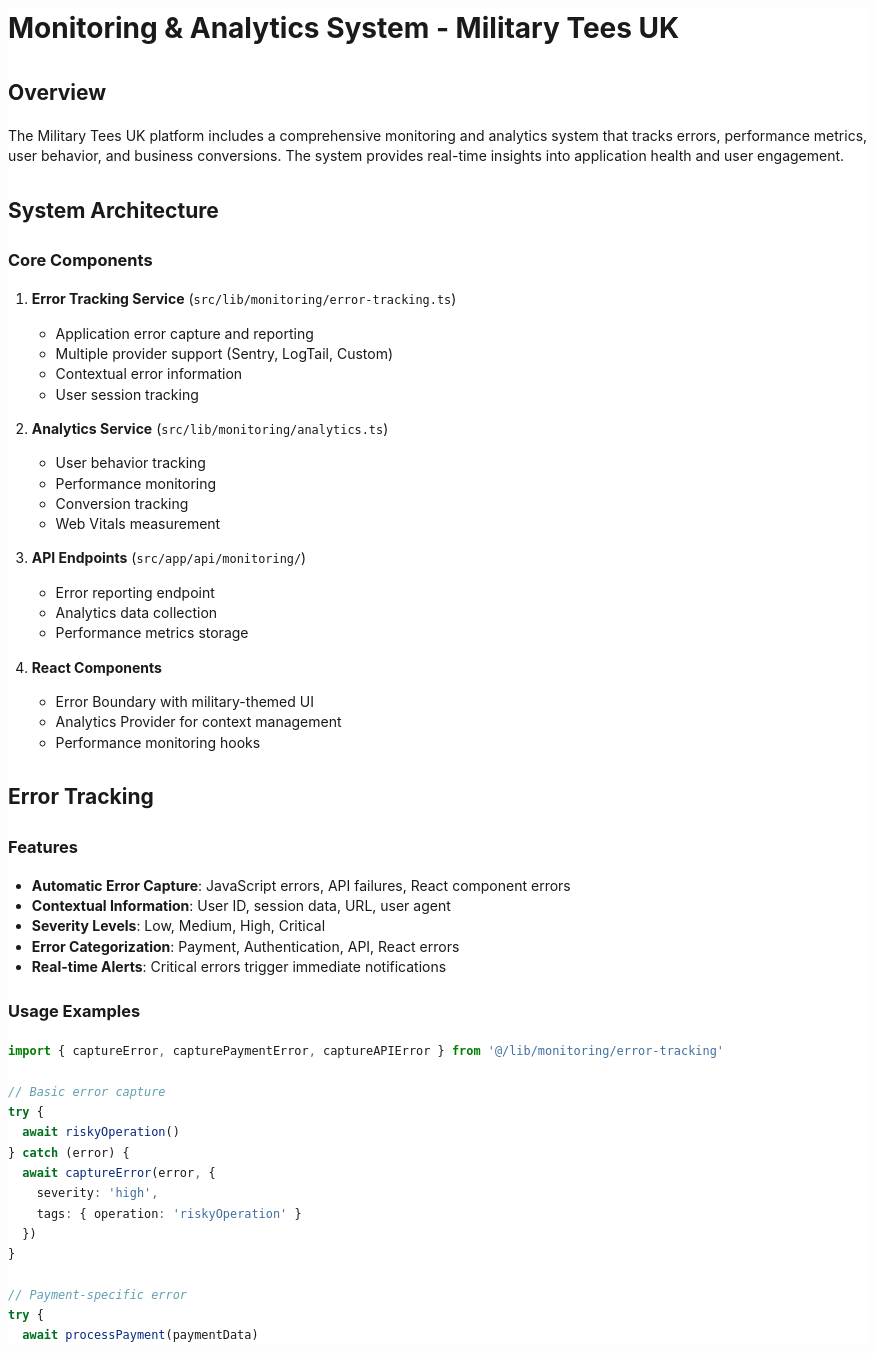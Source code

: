 # Monitoring & Analytics System - Military Tees UK

## Overview

The Military Tees UK platform includes a comprehensive monitoring and analytics system that tracks errors, performance metrics, user behavior, and business conversions. The system provides real-time insights into application health and user engagement.

## System Architecture

### Core Components

1. **Error Tracking Service** (`src/lib/monitoring/error-tracking.ts`)
   - Application error capture and reporting
   - Multiple provider support (Sentry, LogTail, Custom)
   - Contextual error information
   - User session tracking

2. **Analytics Service** (`src/lib/monitoring/analytics.ts`)
   - User behavior tracking
   - Performance monitoring
   - Conversion tracking
   - Web Vitals measurement

3. **API Endpoints** (`src/app/api/monitoring/`)
   - Error reporting endpoint
   - Analytics data collection
   - Performance metrics storage

4. **React Components**
   - Error Boundary with military-themed UI
   - Analytics Provider for context management
   - Performance monitoring hooks

## Error Tracking

### Features

- **Automatic Error Capture**: JavaScript errors, API failures, React component errors
- **Contextual Information**: User ID, session data, URL, user agent
- **Severity Levels**: Low, Medium, High, Critical
- **Error Categorization**: Payment, Authentication, API, React errors
- **Real-time Alerts**: Critical errors trigger immediate notifications

### Usage Examples

```typescript
import { captureError, capturePaymentError, captureAPIError } from '@/lib/monitoring/error-tracking'

// Basic error capture
try {
  await riskyOperation()
} catch (error) {
  await captureError(error, {
    severity: 'high',
    tags: { operation: 'riskyOperation' }
  })
}

// Payment-specific error
try {
  await processPayment(paymentData)
```